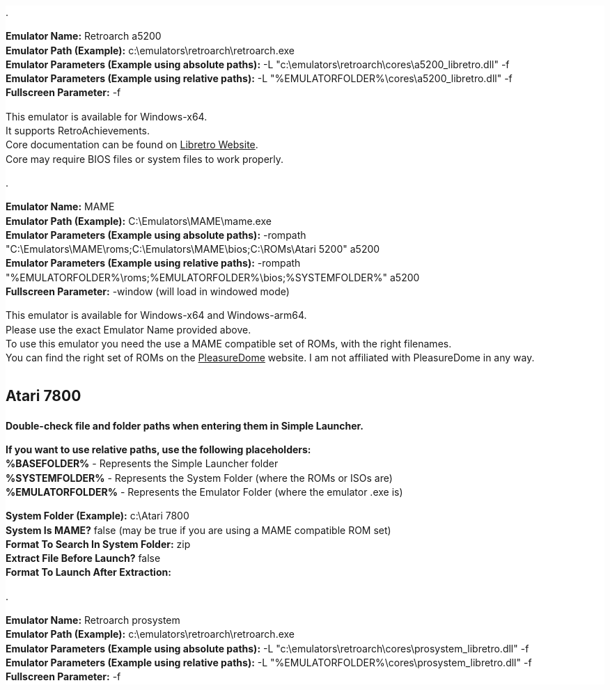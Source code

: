 .

**Emulator Name:** Retroarch a5200<br>
**Emulator Path (Example):** c:\emulators\retroarch\retroarch.exe<br>
**Emulator Parameters (Example using absolute paths):** -L "c:\emulators\retroarch\cores\a5200_libretro.dll" -f<br>
**Emulator Parameters (Example using relative paths):** -L "%EMULATORFOLDER%\cores\a5200_libretro.dll" -f<br>
**Fullscreen Parameter:** -f<br>

This emulator is available for Windows-x64.<br>
It supports RetroAchievements.<br>
Core documentation can be found on [Libretro Website](https://docs.libretro.com/library/atari800/).<br>
Core may require BIOS files or system files to work properly.

.

**Emulator Name:** MAME<br>
**Emulator Path (Example):** C:\Emulators\MAME\mame.exe<br>
**Emulator Parameters (Example using absolute paths):** -rompath "C:\Emulators\MAME\roms;C:\Emulators\MAME\bios;C:\ROMs\Atari 5200" a5200<br>
**Emulator Parameters (Example using relative paths):** -rompath "%EMULATORFOLDER%\roms;%EMULATORFOLDER%\bios;%SYSTEMFOLDER%" a5200<br>
**Fullscreen Parameter:** -window (will load in windowed mode)<br>

This emulator is available for Windows-x64 and Windows-arm64.<br>
Please use the exact Emulator Name provided above.<br>
To use this emulator you need the use a MAME compatible set of ROMs, with the right filenames.<br>
You can find the right set of ROMs on the [PleasureDome](https://pleasuredome.github.io/pleasuredome/index.html) website. I am not affiliated with PleasureDome in any way.

## Atari 7800

**Double-check file and folder paths when entering them in Simple Launcher.**<br>

**If you want to use relative paths, use the following placeholders:**<br>
**%BASEFOLDER%** - Represents the Simple Launcher folder<br>
**%SYSTEMFOLDER%** - Represents the System Folder (where the ROMs or ISOs are)<br>
**%EMULATORFOLDER%** - Represents the Emulator Folder (where the emulator .exe is)

**System Folder (Example):** c:\Atari 7800<br>
**System Is MAME?** false (may be true if you are using a MAME compatible ROM set)<br>
**Format To Search In System Folder:** zip<br>
**Extract File Before Launch?** false<br>
**Format To Launch After Extraction:** <br>

.

**Emulator Name:** Retroarch prosystem<br>
**Emulator Path (Example):** c:\emulators\retroarch\retroarch.exe<br>
**Emulator Parameters (Example using absolute paths):** -L "c:\emulators\retroarch\cores\prosystem_libretro.dll" -f<br>
**Emulator Parameters (Example using relative paths):** -L "%EMULATORFOLDER%\cores\prosystem_libretro.dll" -f<br>
**Fullscreen Parameter:** -f<br>
